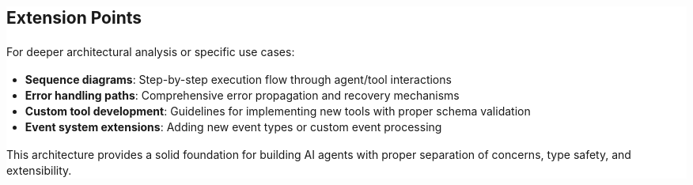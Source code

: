## Extension Points

For deeper architectural analysis or specific use cases:

- **Sequence diagrams**: Step-by-step execution flow through agent/tool interactions
- **Error handling paths**: Comprehensive error propagation and recovery mechanisms
- **Custom tool development**: Guidelines for implementing new tools with proper schema validation
- **Event system extensions**: Adding new event types or custom event processing

This architecture provides a solid foundation for building AI agents with proper separation of concerns, type safety, and extensibility.